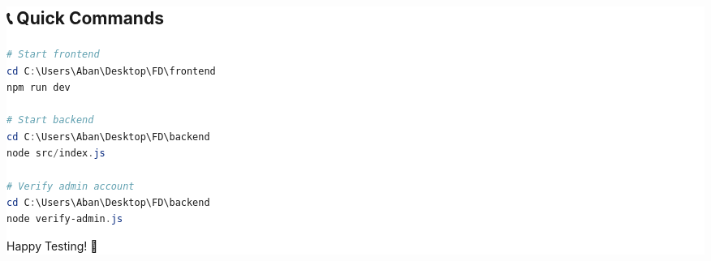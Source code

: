
## 📞 Quick Commands

```powershell
# Start frontend
cd C:\Users\Aban\Desktop\FD\frontend
npm run dev

# Start backend
cd C:\Users\Aban\Desktop\FD\backend
node src/index.js

# Verify admin account
cd C:\Users\Aban\Desktop\FD\backend
node verify-admin.js
```

Happy Testing! 🎉

